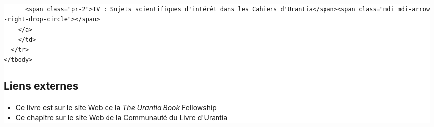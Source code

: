           <span class="pr-2">IV : Sujets scientifiques d'intérêt dans les Cahiers d'Urantia</span><span class="mdi mdi-arrow-right-drop-circle"></span>
        </a>
        </td>
      </tr>
    </tbody>
  </table>
</figure>

## Liens externes

- [Ce livre est sur le site Web de la _The Urantia Book_ Fellowship](https://urantiabook.org/Science-Topics-in-The-Urantia-Book)
- [Ce chapitre sur le site Web de la Communauté du Livre d'Urantia](https://archive.urantiabook.org/archive/readers/doc183.htm)